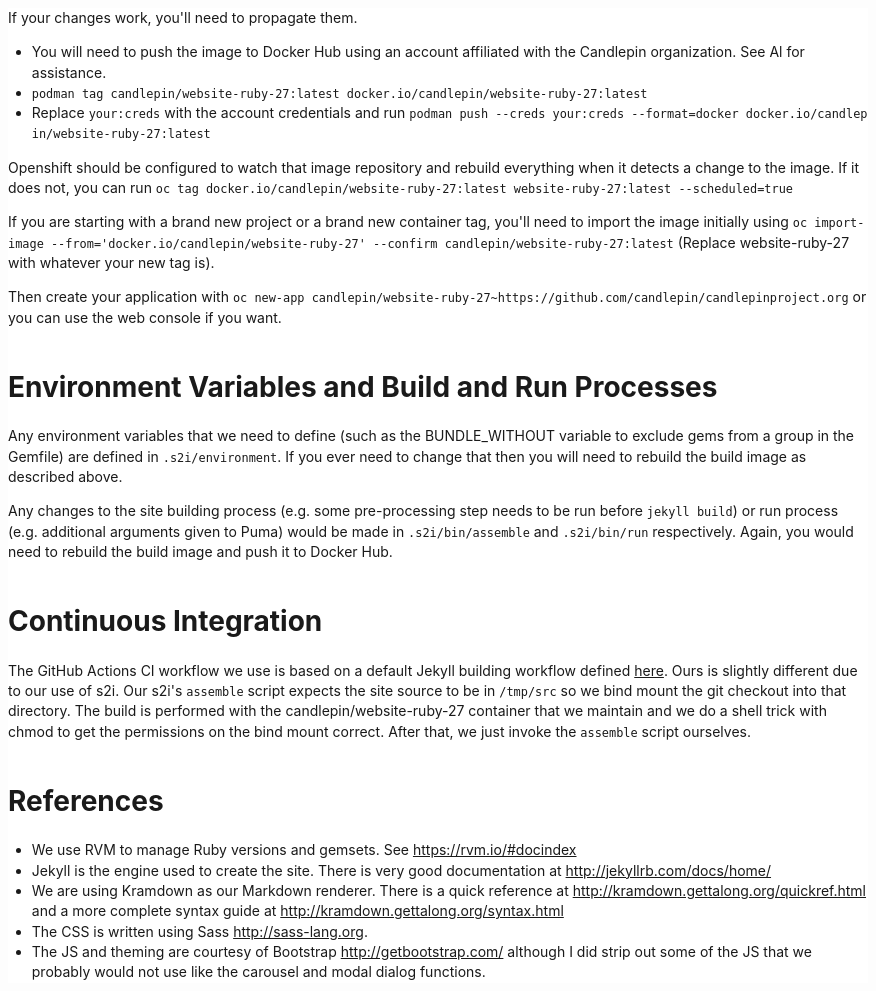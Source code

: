 If your changes work, you'll need to propagate them.

* You will need to push the image to Docker Hub using an account affiliated with
  the Candlepin organization.  See Al for assistance.
* `podman tag candlepin/website-ruby-27:latest docker.io/candlepin/website-ruby-27:latest`
* Replace `your:creds` with the account credentials and run
  `podman push --creds your:creds --format=docker docker.io/candlepin/website-ruby-27:latest`

Openshift should be configured to watch that image repository and rebuild
everything when it detects a change to the image.  If it does not, you can run
`oc tag docker.io/candlepin/website-ruby-27:latest website-ruby-27:latest
--scheduled=true`

If you are starting with a brand new project or a brand new container tag,
you'll need to import the image initially using `oc import-image
--from='docker.io/candlepin/website-ruby-27' --confirm
candlepin/website-ruby-27:latest`  (Replace website-ruby-27 with whatever your
new tag is).

Then create your application with `oc new-app candlepin/website-ruby-27~https://github.com/candlepin/candlepinproject.org` or you can use the web console if you want.

# Environment Variables and Build and Run Processes
Any environment variables that we need to define (such as the BUNDLE_WITHOUT
variable to exclude gems from a group in the Gemfile) are defined in
`.s2i/environment`.  If you ever need to change that then you will need to
rebuild the build image as described above.

Any changes to the site building process (e.g. some pre-processing step needs to
be run before `jekyll build`) or run process (e.g. additional arguments given to
Puma) would be made in `.s2i/bin/assemble` and `.s2i/bin/run` respectively.
Again, you would need to rebuild the build image and push it to Docker Hub.

# Continuous Integration
The GitHub Actions CI workflow we use is based on a default Jekyll building
workflow defined
[here](https://github.com/actions/starter-workflows/blob/main/ci/jekyll.yml).
Ours is slightly different due to our use of s2i.  Our s2i's `assemble` script
expects the site source to be in `/tmp/src` so we bind mount the git checkout
into that directory.  The build is performed with the candlepin/website-ruby-27
container that we maintain and we do a shell trick with chmod to get the
permissions on the bind mount correct.  After that, we just invoke the
`assemble` script ourselves.

# References
* We use RVM to manage Ruby versions and gemsets.  See
  <https://rvm.io/#docindex>
* Jekyll is the engine used to create the site.  There is very good
  documentation at <http://jekyllrb.com/docs/home/>
* We are using Kramdown as our Markdown renderer. There is a quick reference at
  <http://kramdown.gettalong.org/quickref.html> and a more complete syntax guide
  at <http://kramdown.gettalong.org/syntax.html>
* The CSS is written using Sass <http://sass-lang.org>.
* The JS and theming are courtesy of Bootstrap <http://getbootstrap.com/>
  although I did strip out some of the JS that we probably would not use like
  the carousel and modal dialog functions.
